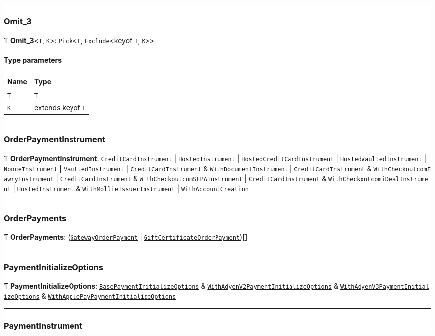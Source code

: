 ___

### Omit\_3

Ƭ **Omit\_3**<`T`, `K`\>: `Pick`<`T`, `Exclude`<keyof `T`, `K`\>\>

#### Type parameters

| Name | Type |
| :------ | :------ |
| `T` | `T` |
| `K` | extends keyof `T` |

___

### OrderPaymentInstrument

Ƭ **OrderPaymentInstrument**: [`CreditCardInstrument`](../interfaces/internal_.CreditCardInstrument.md) \| [`HostedInstrument`](../interfaces/internal_.HostedInstrument.md) \| [`HostedCreditCardInstrument`](internal_.md#hostedcreditcardinstrument) \| [`HostedVaultedInstrument`](internal_.md#hostedvaultedinstrument) \| [`NonceInstrument`](../interfaces/internal_.NonceInstrument.md) \| [`VaultedInstrument`](../interfaces/internal_.VaultedInstrument.md) \| [`CreditCardInstrument`](../interfaces/internal_.CreditCardInstrument.md) & [`WithDocumentInstrument`](../interfaces/internal_.WithDocumentInstrument.md) \| [`CreditCardInstrument`](../interfaces/internal_.CreditCardInstrument.md) & [`WithCheckoutcomFawryInstrument`](../interfaces/internal_.WithCheckoutcomFawryInstrument.md) \| [`CreditCardInstrument`](../interfaces/internal_.CreditCardInstrument.md) & [`WithCheckoutcomSEPAInstrument`](../interfaces/internal_.WithCheckoutcomSEPAInstrument.md) \| [`CreditCardInstrument`](../interfaces/internal_.CreditCardInstrument.md) & [`WithCheckoutcomiDealInstrument`](../interfaces/internal_.WithCheckoutcomiDealInstrument.md) \| [`HostedInstrument`](../interfaces/internal_.HostedInstrument.md) & [`WithMollieIssuerInstrument`](../interfaces/internal_.WithMollieIssuerInstrument.md) \| [`WithAccountCreation`](../interfaces/internal_.WithAccountCreation.md)

___

### OrderPayments

Ƭ **OrderPayments**: ([`GatewayOrderPayment`](../interfaces/internal_.GatewayOrderPayment.md) \| [`GiftCertificateOrderPayment`](../interfaces/internal_.GiftCertificateOrderPayment.md))[]

___

### PaymentInitializeOptions

Ƭ **PaymentInitializeOptions**: [`BasePaymentInitializeOptions`](../interfaces/internal_.BasePaymentInitializeOptions.md) & [`WithAdyenV2PaymentInitializeOptions`](../interfaces/internal_.WithAdyenV2PaymentInitializeOptions.md) & [`WithAdyenV3PaymentInitializeOptions`](../interfaces/internal_.WithAdyenV3PaymentInitializeOptions.md) & [`WithApplePayPaymentInitializeOptions`](../interfaces/internal_.WithApplePayPaymentInitializeOptions.md)

___

### PaymentInstrument
